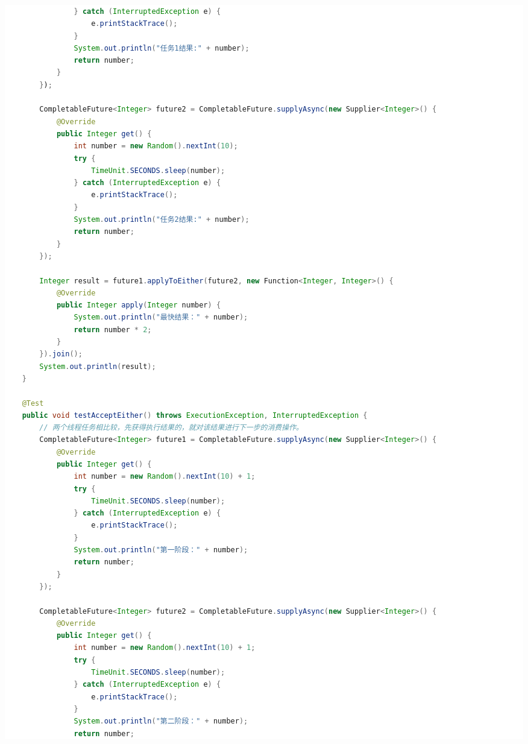 ```java
                } catch (InterruptedException e) {
                    e.printStackTrace();
                }
                System.out.println("任务1结果:" + number);
                return number;
            }
        });

        CompletableFuture<Integer> future2 = CompletableFuture.supplyAsync(new Supplier<Integer>() {
            @Override
            public Integer get() {
                int number = new Random().nextInt(10);
                try {
                    TimeUnit.SECONDS.sleep(number);
                } catch (InterruptedException e) {
                    e.printStackTrace();
                }
                System.out.println("任务2结果:" + number);
                return number;
            }
        });

        Integer result = future1.applyToEither(future2, new Function<Integer, Integer>() {
            @Override
            public Integer apply(Integer number) {
                System.out.println("最快结果：" + number);
                return number * 2;
            }
        }).join();
        System.out.println(result);
    }

    @Test
    public void testAcceptEither() throws ExecutionException, InterruptedException {
        // 两个线程任务相比较，先获得执行结果的，就对该结果进行下一步的消费操作。
        CompletableFuture<Integer> future1 = CompletableFuture.supplyAsync(new Supplier<Integer>() {
            @Override
            public Integer get() {
                int number = new Random().nextInt(10) + 1;
                try {
                    TimeUnit.SECONDS.sleep(number);
                } catch (InterruptedException e) {
                    e.printStackTrace();
                }
                System.out.println("第一阶段：" + number);
                return number;
            }
        });

        CompletableFuture<Integer> future2 = CompletableFuture.supplyAsync(new Supplier<Integer>() {
            @Override
            public Integer get() {
                int number = new Random().nextInt(10) + 1;
                try {
                    TimeUnit.SECONDS.sleep(number);
                } catch (InterruptedException e) {
                    e.printStackTrace();
                }
                System.out.println("第二阶段：" + number);
                return number;
```